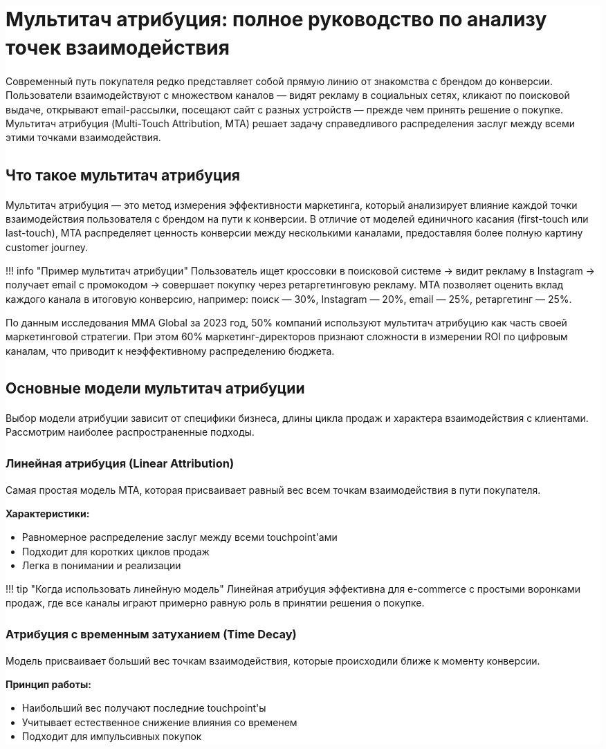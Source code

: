 # Мультитач атрибуция: полное руководство по анализу точек взаимодействия

Современный путь покупателя редко представляет собой прямую линию от знакомства с брендом до конверсии. Пользователи взаимодействуют с множеством каналов — видят рекламу в социальных сетях, кликают по поисковой выдаче, открывают email-рассылки, посещают сайт с разных устройств — прежде чем принять решение о покупке. Мультитач атрибуция (Multi-Touch Attribution, MTA) решает задачу справедливого распределения заслуг между всеми этими точками взаимодействия.

## Что такое мультитач атрибуция

Мультитач атрибуция — это метод измерения эффективности маркетинга, который анализирует влияние каждой точки взаимодействия пользователя с брендом на пути к конверсии. В отличие от моделей единичного касания (first-touch или last-touch), MTA распределяет ценность конверсии между несколькими каналами, предоставляя более полную картину customer journey.

!!! info "Пример мультитач атрибуции"
    Пользователь ищет кроссовки в поисковой системе → видит рекламу в Instagram → получает email с промокодом → совершает покупку через ретаргетинговую рекламу. MTA позволяет оценить вклад каждого канала в итоговую конверсию, например: поиск — 30%, Instagram — 20%, email — 25%, ретаргетинг — 25%.

По данным исследования MMA Global за 2023 год, 50% компаний используют мультитач атрибуцию как часть своей маркетинговой стратегии. При этом 60% маркетинг-директоров признают сложности в измерении ROI по цифровым каналам, что приводит к неэффективному распределению бюджета.

## Основные модели мультитач атрибуции

Выбор модели атрибуции зависит от специфики бизнеса, длины цикла продаж и характера взаимодействия с клиентами. Рассмотрим наиболее распространенные подходы.

### Линейная атрибуция (Linear Attribution)

Самая простая модель MTA, которая присваивает равный вес всем точкам взаимодействия в пути покупателя.

**Характеристики:**

- Равномерное распределение заслуг между всеми touchpoint'ами
- Подходит для коротких циклов продаж
- Легка в понимании и реализации

!!! tip "Когда использовать линейную модель"
    Линейная атрибуция эффективна для e-commerce с простыми воронками продаж, где все каналы играют примерно равную роль в принятии решения о покупке.

### Атрибуция с временным затуханием (Time Decay)

Модель присваивает больший вес точкам взаимодействия, которые происходили ближе к моменту конверсии.

**Принцип работы:**

- Наибольший вес получают последние touchpoint'ы
- Учитывает естественное снижение влияния со временем
- Подходит для импульсивных покупок
